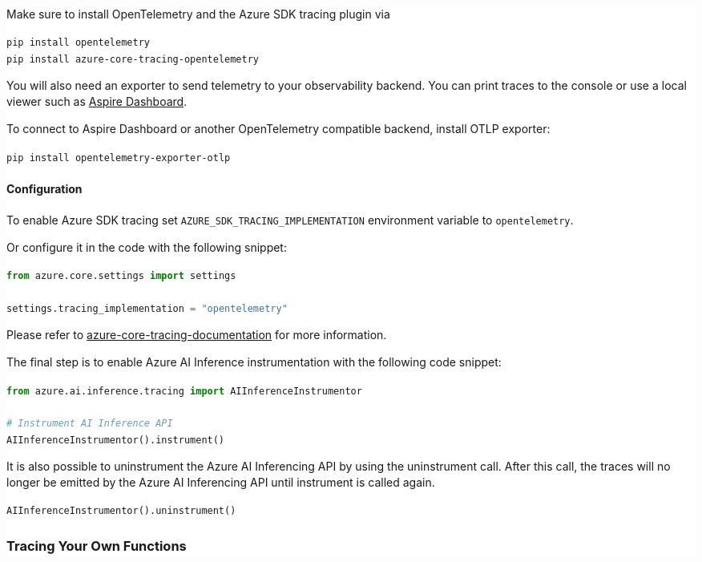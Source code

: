 Make sure to install OpenTelemetry and the Azure SDK tracing plugin via

```bash
pip install opentelemetry
pip install azure-core-tracing-opentelemetry
```

You will also need an exporter to send telemetry to your observability backend. You can print traces to the console or use a local viewer such as [Aspire Dashboard](https://learn.microsoft.com/dotnet/aspire/fundamentals/dashboard/standalone?tabs=bash).

To connect to Aspire Dashboard or another OpenTelemetry compatible backend, install OTLP exporter:

```bash
pip install opentelemetry-exporter-otlp
```

#### Configuration

To enable Azure SDK tracing set `AZURE_SDK_TRACING_IMPLEMENTATION` environment variable to `opentelemetry`.

Or configure it in the code with the following snippet:



```python
from azure.core.settings import settings

settings.tracing_implementation = "opentelemetry"
```



Please refer to [azure-core-tracing-documentation](https://learn.microsoft.com/python/api/overview/azure/core-tracing-opentelemetry-readme) for more information.

The final step is to enable Azure AI Inference instrumentation with the following code snippet:



```python
from azure.ai.inference.tracing import AIInferenceInstrumentor

# Instrument AI Inference API
AIInferenceInstrumentor().instrument()
```




It is also possible to uninstrument the Azure AI Inferencing API by using the uninstrument call. After this call, the traces will no longer be emitted by the Azure AI Inferencing API until instrument is called again.



```python
AIInferenceInstrumentor().uninstrument()
```



### Tracing Your Own Functions
